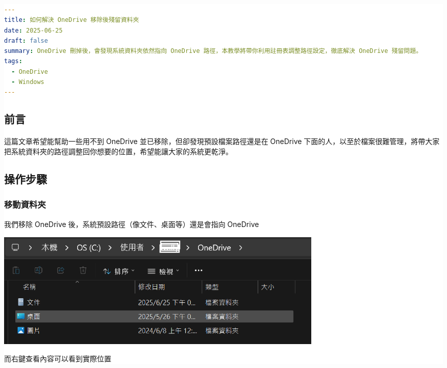 ```yaml
---
title: 如何解決 OneDrive 移除後殘留資料夾
date: 2025-06-25
draft: false
summary: OneDrive 刪掉後，會發現系統資料夾依然指向 OneDrive 路徑，本教學將帶你利用註冊表調整路徑設定，徹底解決 OneDrive 殘留問題。
tags:
  - OneDrive
  - Windows
---
```

## 前言

這篇文章希望能幫助一些用不到 OneDrive 並已移除，但卻發現預設檔案路徑還是在 OneDrive 下面的人，以至於檔案很難管理，將帶大家把系統資料夾的路徑調整回你想要的位置，希望能讓大家的系統更乾淨。
## 操作步驟

### 移動資料夾

我們移除 OneDrive 後，系統預設路徑（像文件、桌面等）還是會指向 OneDrive


<img src="index-20250625-160945.png" width="70%">

而右鍵查看內容可以看到實際位置
